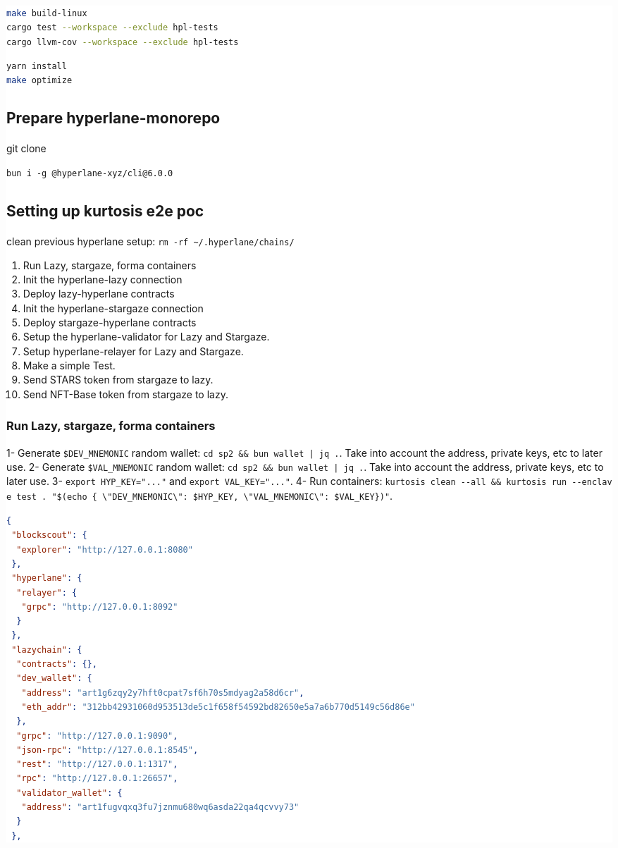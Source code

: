 ```bash
make build-linux
cargo test --workspace --exclude hpl-tests
cargo llvm-cov --workspace --exclude hpl-tests
```

```bash
yarn install
make optimize
```

## Prepare hyperlane-monorepo

git clone

`bun i -g @hyperlane-xyz/cli@6.0.0`

## Setting up kurtosis e2e poc

clean previous hyperlane setup: `rm -rf ~/.hyperlane/chains/`

1. Run Lazy, stargaze, forma containers
2. Init the hyperlane-lazy connection
3. Deploy lazy-hyperlane contracts
4. Init the hyperlane-stargaze connection
5. Deploy stargaze-hyperlane contracts
6. Setup the hyperlane-validator for Lazy and Stargaze.
7. Setup hyperlane-relayer for Lazy and Stargaze.
8. Make a simple Test.
9. Send STARS token from stargaze to lazy.
10. Send NFT-Base token from stargaze to lazy.

### Run Lazy, stargaze, forma containers

1- Generate `$DEV_MNEMONIC` random wallet: `cd sp2 && bun wallet | jq .`. Take into account the address, private keys, etc to later use.
2- Generate `$VAL_MNEMONIC` random wallet: `cd sp2 && bun wallet | jq .`. Take into account the address, private keys, etc to later use.
3- `export HYP_KEY="..."` and `export VAL_KEY="..."`.
4- Run containers: `kurtosis clean --all && kurtosis run --enclave test . "$(echo { \"DEV_MNEMONIC\": $HYP_KEY, \"VAL_MNEMONIC\": $VAL_KEY})"`.

```json
{
 "blockscout": {
  "explorer": "http://127.0.0.1:8080"
 },
 "hyperlane": {
  "relayer": {
   "grpc": "http://127.0.0.1:8092"
  }
 },
 "lazychain": {
  "contracts": {},
  "dev_wallet": {
   "address": "art1g6zqy2y7hft0cpat7sf6h70s5mdyag2a58d6cr",
   "eth_addr": "312bb42931060d953513de5c1f658f54592bd82650e5a7a6b770d5149c56d86e"
  },
  "grpc": "http://127.0.0.1:9090",
  "json-rpc": "http://127.0.0.1:8545",
  "rest": "http://127.0.0.1:1317",
  "rpc": "http://127.0.0.1:26657",
  "validator_wallet": {
   "address": "art1fugvqxq3fu7jznmu680wq6asda22qa4qcvvy73"
  }
 },
```